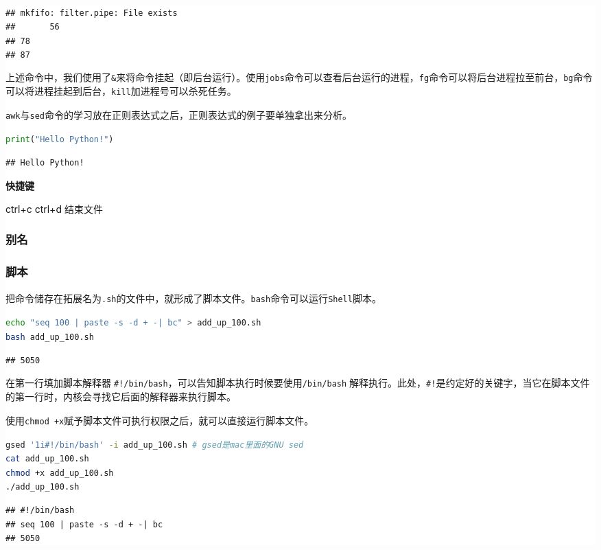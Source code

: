 ```
## mkfifo: filter.pipe: File exists
##       56
## 78
## 87
```

上述命令中，我们使用了`&`来将命令挂起（即后台运行）。使用`jobs`命令可以查看后台运行的进程，`fg`命令可以将后台进程拉至前台，`bg`命令可以将进程挂起到后台，`kill`加进程号可以杀死任务。

`awk`与`sed`命令的学习放在正则表达式之后，正则表达式的例子要单独拿出来分析。


```python
print("Hello Python!")
```

```
## Hello Python!
```
**快捷键**

ctrl+c
ctrl+d 结束文件

### 别名



### 脚本

把命令储存在拓展名为`.sh`的文件中，就形成了脚本文件。`bash`命令可以运行`Shell`脚本。


```bash
echo "seq 100 | paste -s -d + -| bc" > add_up_100.sh
bash add_up_100.sh
```

```
## 5050
```

在第一行填加脚本解释器 `#!/bin/bash`，可以告知脚本执行时候要使用`/bin/bash`
解释执行。此处，`#!`是约定好的关键字，当它在脚本文件的第一行时，内核会寻找它后面的解释器来执行脚本。

使用`chmod +x`赋予脚本文件可执行权限之后，就可以直接运行脚本文件。


```bash
gsed '1i#!/bin/bash' -i add_up_100.sh # gsed是mac里面的GNU sed
cat add_up_100.sh
chmod +x add_up_100.sh
./add_up_100.sh
```

```
## #!/bin/bash
## seq 100 | paste -s -d + -| bc
## 5050
```
